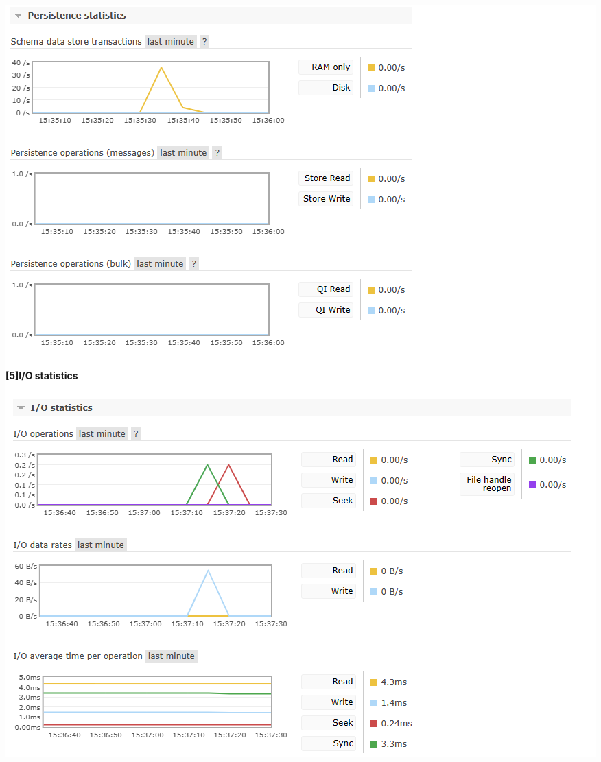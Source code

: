 ![image-20240112153547282](assets/20/image-20240112153547282.png)



#### [5]I/O statistics

![image-20240112153717380](assets/20/image-20240112153717380.png)
